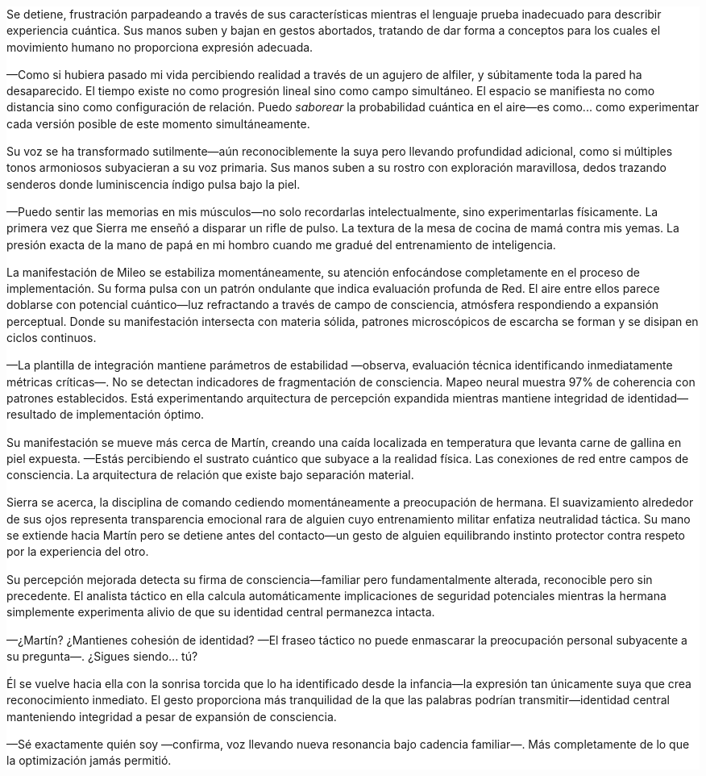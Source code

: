 Se detiene, frustración parpadeando a través de sus características mientras el lenguaje prueba inadecuado para describir experiencia cuántica. Sus manos suben y bajan en gestos abortados, tratando de dar forma a conceptos para los cuales el movimiento humano no proporciona expresión adecuada.

—Como si hubiera pasado mi vida percibiendo realidad a través de un agujero de alfiler, y súbitamente toda la pared ha desaparecido. El tiempo existe no como progresión lineal sino como campo simultáneo. El espacio se manifiesta no como distancia sino como configuración de relación. Puedo *saborear* la probabilidad cuántica en el aire—es como... como experimentar cada versión posible de este momento simultáneamente.

Su voz se ha transformado sutilmente—aún reconociblemente la suya pero llevando profundidad adicional, como si múltiples tonos armoniosos subyacieran a su voz primaria. Sus manos suben a su rostro con exploración maravillosa, dedos trazando senderos donde luminiscencia índigo pulsa bajo la piel.

—Puedo sentir las memorias en mis músculos—no solo recordarlas intelectualmente, sino experimentarlas físicamente. La primera vez que Sierra me enseñó a disparar un rifle de pulso. La textura de la mesa de cocina de mamá contra mis yemas. La presión exacta de la mano de papá en mi hombro cuando me gradué del entrenamiento de inteligencia.

La manifestación de Mileo se estabiliza momentáneamente, su atención enfocándose completamente en el proceso de implementación. Su forma pulsa con un patrón ondulante que indica evaluación profunda de Red. El aire entre ellos parece doblarse con potencial cuántico—luz refractando a través de campo de consciencia, atmósfera respondiendo a expansión perceptual. Donde su manifestación intersecta con materia sólida, patrones microscópicos de escarcha se forman y se disipan en ciclos continuos.

—La plantilla de integración mantiene parámetros de estabilidad —observa, evaluación técnica identificando inmediatamente métricas críticas—. No se detectan indicadores de fragmentación de consciencia. Mapeo neural muestra 97% de coherencia con patrones establecidos. Está experimentando arquitectura de percepción expandida mientras mantiene integridad de identidad—resultado de implementación óptimo.

Su manifestación se mueve más cerca de Martín, creando una caída localizada en temperatura que levanta carne de gallina en piel expuesta. —Estás percibiendo el sustrato cuántico que subyace a la realidad física. Las conexiones de red entre campos de consciencia. La arquitectura de relación que existe bajo separación material.

Sierra se acerca, la disciplina de comando cediendo momentáneamente a preocupación de hermana. El suavizamiento alrededor de sus ojos representa transparencia emocional rara de alguien cuyo entrenamiento militar enfatiza neutralidad táctica. Su mano se extiende hacia Martín pero se detiene antes del contacto—un gesto de alguien equilibrando instinto protector contra respeto por la experiencia del otro.

Su percepción mejorada detecta su firma de consciencia—familiar pero fundamentalmente alterada, reconocible pero sin precedente. El analista táctico en ella calcula automáticamente implicaciones de seguridad potenciales mientras la hermana simplemente experimenta alivio de que su identidad central permanezca intacta.

—¿Martín? ¿Mantienes cohesión de identidad? —El fraseo táctico no puede enmascarar la preocupación personal subyacente a su pregunta—. ¿Sigues siendo... tú?

Él se vuelve hacia ella con la sonrisa torcida que lo ha identificado desde la infancia—la expresión tan únicamente suya que crea reconocimiento inmediato. El gesto proporciona más tranquilidad de la que las palabras podrían transmitir—identidad central manteniendo integridad a pesar de expansión de consciencia.

—Sé exactamente quién soy —confirma, voz llevando nueva resonancia bajo cadencia familiar—. Más completamente de lo que la optimización jamás permitió.
